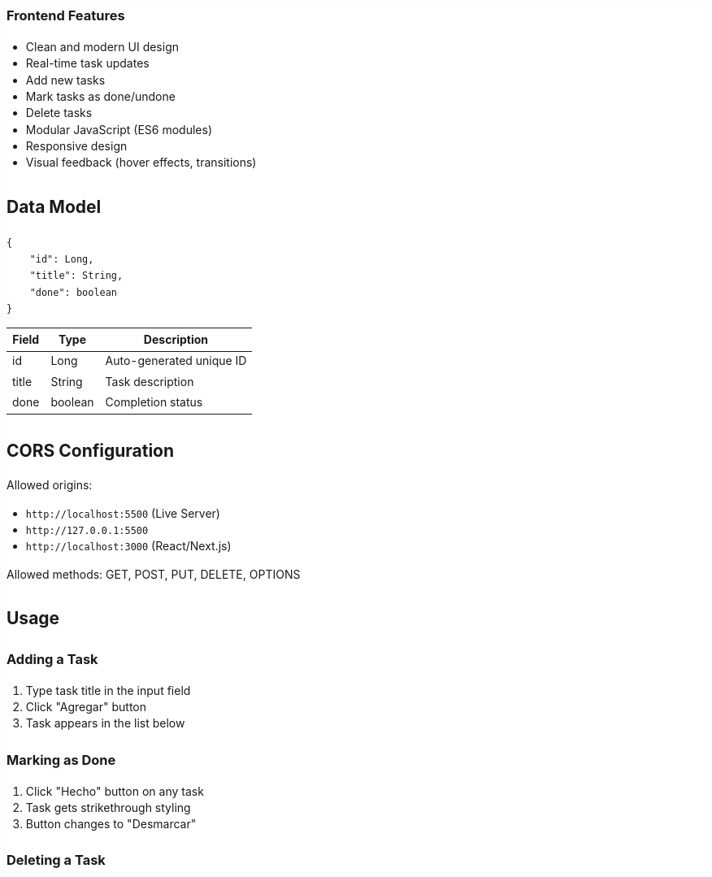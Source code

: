 ### Frontend Features

- Clean and modern UI design
- Real-time task updates
- Add new tasks
- Mark tasks as done/undone
- Delete tasks
- Modular JavaScript (ES6 modules)
- Responsive design
- Visual feedback (hover effects, transitions)

## Data Model

    {
        "id": Long,
        "title": String,
        "done": boolean
    }

| Field | Type    | Description              |
|-------|---------|--------------------------|
| id    | Long    | Auto-generated unique ID |
| title | String  | Task description         |
| done  | boolean | Completion status        |

## CORS Configuration

Allowed origins:
- `http://localhost:5500` (Live Server)
- `http://127.0.0.1:5500`
- `http://localhost:3000` (React/Next.js)

Allowed methods: GET, POST, PUT, DELETE, OPTIONS

## Usage

### Adding a Task

1. Type task title in the input field
2. Click "Agregar" button
3. Task appears in the list below

### Marking as Done

1. Click "Hecho" button on any task
2. Task gets strikethrough styling
3. Button changes to "Desmarcar"

### Deleting a Task
